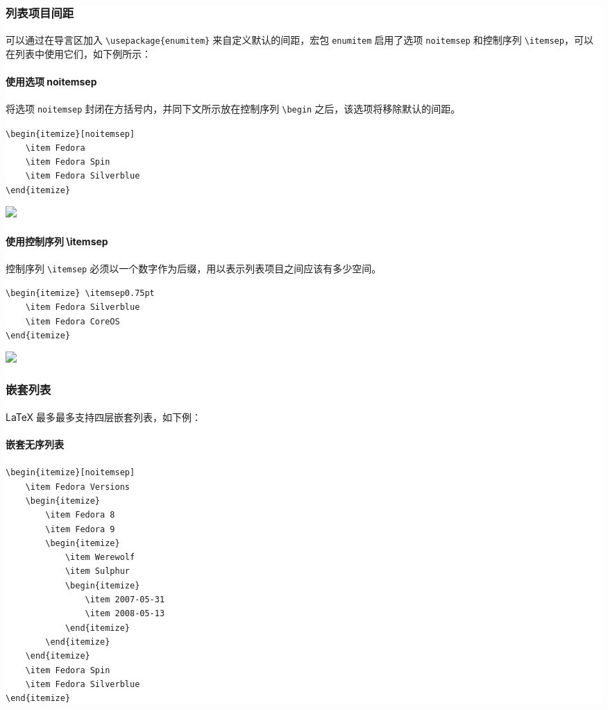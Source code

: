 ### 列表项目间距

可以通过在导言区加入 `\usepackage{enumitem}` 来自定义默认的间距，宏包 `enumitem` 启用了选项 `noitemsep` 和控制序列 `\itemsep`，可以在列表中使用它们，如下例所示：

#### 使用选项 noitemsep

将选项 `noitemsep` 封闭在方括号内，并同下文所示放在控制序列 `\begin` 之后，该选项将移除默认的间距。

```
\begin{itemize}[noitemsep]
    \item Fedora
    \item Fedora Spin
    \item Fedora Silverblue
\end{itemize}
```

![][7]

#### 使用控制序列 \itemsep

控制序列 `\itemsep` 必须以一个数字作为后缀，用以表示列表项目之间应该有多少空间。

```
\begin{itemize} \itemsep0.75pt
    \item Fedora Silverblue
    \item Fedora CoreOS
\end{itemize}
```

![][8]

### 嵌套列表

LaTeX 最多最多支持四层嵌套列表，如下例：

#### 嵌套无序列表

```
\begin{itemize}[noitemsep]
    \item Fedora Versions
    \begin{itemize}
        \item Fedora 8
        \item Fedora 9
        \begin{itemize}
            \item Werewolf
            \item Sulphur
            \begin{itemize}
                \item 2007-05-31
                \item 2008-05-13
            \end{itemize}
        \end{itemize}
    \end{itemize}
    \item Fedora Spin
    \item Fedora Silverblue
\end{itemize}
```


[#]: collector: "lujun9972"
[#]: translator: "rakino"
[#]: reviewer: "wxy"
[#]: publisher: " "
[#]: url: " "
[#]: subject: "LaTeX Typesetting – Part 1 (Lists)"
[#]: via: "https://fedoramagazine.org/latex-typesetting-part-1/"
[#]: author: "Earl Ramirez https://fedoramagazine.org/author/earlramirez/"
[a]: https://fedoramagazine.org/author/earlramirez/
[b]: https://github.com/lujun9972
[1]: https://fedoramagazine.org/wp-content/uploads/2020/06/latex-series-816x345.png
[2]: https://fedoramagazine.org/typeset-latex-texstudio-fedora
[3]: https://fedoramagazine.org/fedora-classroom-latex-101-beginners
[4]: https://fedoramagazine.org/wp-content/uploads/2020/06/image-1.png
[5]: https://fedoramagazine.org/wp-content/uploads/2020/06/image-2.png
[6]: https://fedoramagazine.org/wp-content/uploads/2020/06/image-3.png
[7]: https://fedoramagazine.org/wp-content/uploads/2020/06/image-4.png
[8]: https://fedoramagazine.org/wp-content/uploads/2020/06/image-5.png
[9]: https://fedoramagazine.org/wp-content/uploads/2020/06/image-7.png
[10]: https://fedoramagazine.org/wp-content/uploads/2020/06/image-8.png
[11]: https://fedoramagazine.org/wp-content/uploads/2020/06/image-9.png
[12]: https://en.wikibooks.org/wiki/LaTeX/List_Structures